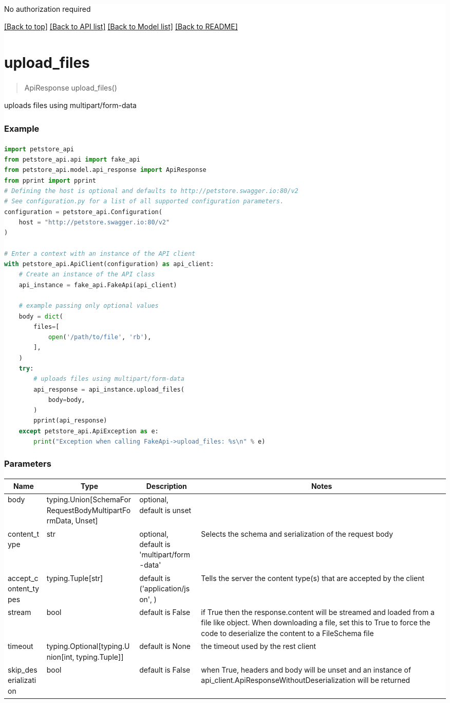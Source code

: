 No authorization required

[[Back to top]](#) [[Back to API list]](../README.md#documentation-for-api-endpoints) [[Back to Model list]](../README.md#documentation-for-models) [[Back to README]](../README.md)

# **upload_files**
> ApiResponse upload_files()

uploads files using multipart/form-data

### Example

```python
import petstore_api
from petstore_api.api import fake_api
from petstore_api.model.api_response import ApiResponse
from pprint import pprint
# Defining the host is optional and defaults to http://petstore.swagger.io:80/v2
# See configuration.py for a list of all supported configuration parameters.
configuration = petstore_api.Configuration(
    host = "http://petstore.swagger.io:80/v2"
)

# Enter a context with an instance of the API client
with petstore_api.ApiClient(configuration) as api_client:
    # Create an instance of the API class
    api_instance = fake_api.FakeApi(api_client)

    # example passing only optional values
    body = dict(
        files=[
            open('/path/to/file', 'rb'),
        ],
    )
    try:
        # uploads files using multipart/form-data
        api_response = api_instance.upload_files(
            body=body,
        )
        pprint(api_response)
    except petstore_api.ApiException as e:
        print("Exception when calling FakeApi->upload_files: %s\n" % e)
```
### Parameters

Name | Type | Description  | Notes
------------- | ------------- | ------------- | -------------
body | typing.Union[SchemaForRequestBodyMultipartFormData, Unset] | optional, default is unset |
content_type | str | optional, default is 'multipart/form-data' | Selects the schema and serialization of the request body
accept_content_types | typing.Tuple[str] | default is ('application/json', ) | Tells the server the content type(s) that are accepted by the client
stream | bool | default is False | if True then the response.content will be streamed and loaded from a file like object. When downloading a file, set this to True to force the code to deserialize the content to a FileSchema file
timeout | typing.Optional[typing.Union[int, typing.Tuple]] | default is None | the timeout used by the rest client
skip_deserialization | bool | default is False | when True, headers and body will be unset and an instance of api_client.ApiResponseWithoutDeserialization will be returned
